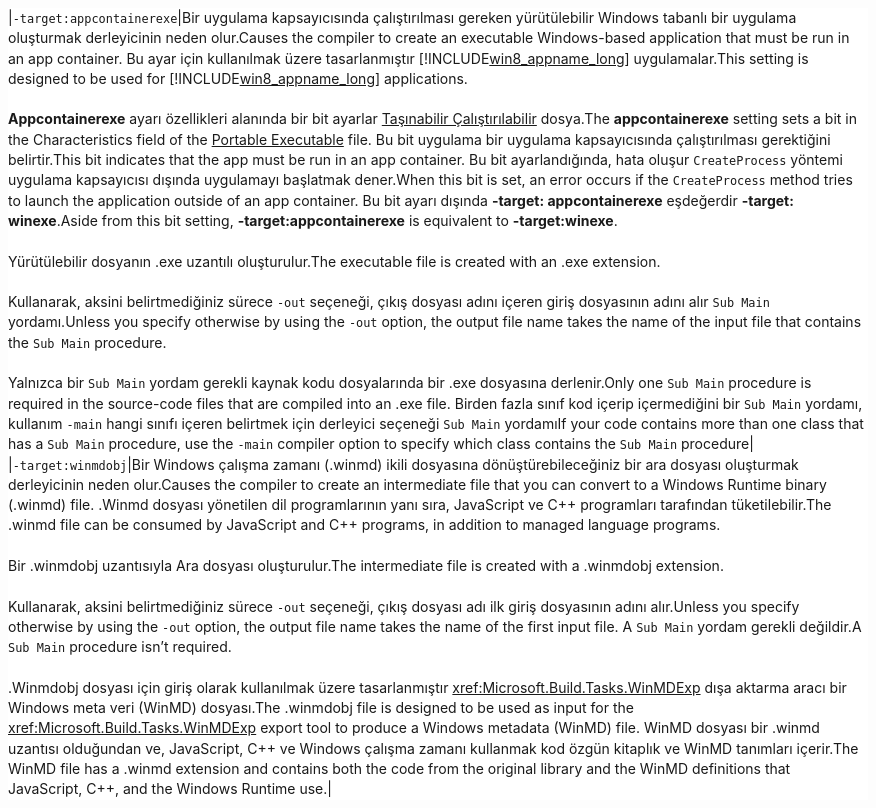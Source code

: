 |`-target:appcontainerexe`|<span data-ttu-id="e2c06-131">Bir uygulama kapsayıcısında çalıştırılması gereken yürütülebilir Windows tabanlı bir uygulama oluşturmak derleyicinin neden olur.</span><span class="sxs-lookup"><span data-stu-id="e2c06-131">Causes the compiler to create an executable Windows-based application that must be run in an app container.</span></span> <span data-ttu-id="e2c06-132">Bu ayar için kullanılmak üzere tasarlanmıştır [!INCLUDE[win8_appname_long](~/includes/win8-appname-long-md.md)] uygulamalar.</span><span class="sxs-lookup"><span data-stu-id="e2c06-132">This setting is designed to be used for [!INCLUDE[win8_appname_long](~/includes/win8-appname-long-md.md)] applications.</span></span><br /><br /> <span data-ttu-id="e2c06-133">**Appcontainerexe** ayarı özellikleri alanında bir bit ayarlar [Taşınabilir Çalıştırılabilir](/windows/desktop/Debug/pe-format) dosya.</span><span class="sxs-lookup"><span data-stu-id="e2c06-133">The **appcontainerexe** setting sets a bit in the Characteristics field of the [Portable Executable](/windows/desktop/Debug/pe-format) file.</span></span> <span data-ttu-id="e2c06-134">Bu bit uygulama bir uygulama kapsayıcısında çalıştırılması gerektiğini belirtir.</span><span class="sxs-lookup"><span data-stu-id="e2c06-134">This bit indicates that the app must be run in an app container.</span></span> <span data-ttu-id="e2c06-135">Bu bit ayarlandığında, hata oluşur `CreateProcess` yöntemi uygulama kapsayıcısı dışında uygulamayı başlatmak dener.</span><span class="sxs-lookup"><span data-stu-id="e2c06-135">When this bit is set, an error occurs if the `CreateProcess` method tries to launch the application outside of an app container.</span></span> <span data-ttu-id="e2c06-136">Bu bit ayarı dışında **-target: appcontainerexe** eşdeğerdir **-target: winexe**.</span><span class="sxs-lookup"><span data-stu-id="e2c06-136">Aside from this bit setting, **-target:appcontainerexe** is equivalent to **-target:winexe**.</span></span><br /><br /> <span data-ttu-id="e2c06-137">Yürütülebilir dosyanın .exe uzantılı oluşturulur.</span><span class="sxs-lookup"><span data-stu-id="e2c06-137">The executable file is created with an .exe extension.</span></span><br /><br /> <span data-ttu-id="e2c06-138">Kullanarak, aksini belirtmediğiniz sürece `-out` seçeneği, çıkış dosyası adını içeren giriş dosyasının adını alır `Sub Main` yordamı.</span><span class="sxs-lookup"><span data-stu-id="e2c06-138">Unless you specify otherwise by using the `-out` option, the output file name takes the name of the input file that contains the `Sub Main` procedure.</span></span><br /><br /> <span data-ttu-id="e2c06-139">Yalnızca bir `Sub Main` yordam gerekli kaynak kodu dosyalarında bir .exe dosyasına derlenir.</span><span class="sxs-lookup"><span data-stu-id="e2c06-139">Only one `Sub Main` procedure is required in the source-code files that are compiled into an .exe file.</span></span> <span data-ttu-id="e2c06-140">Birden fazla sınıf kod içerip içermediğini bir `Sub Main` yordamı, kullanım `-main` hangi sınıfı içeren belirtmek için derleyici seçeneği `Sub Main` yordamı</span><span class="sxs-lookup"><span data-stu-id="e2c06-140">If your code contains more than one class that has a `Sub Main` procedure, use the `-main` compiler option to specify which class contains the `Sub Main` procedure</span></span>|  
|`-target:winmdobj`|<span data-ttu-id="e2c06-141">Bir Windows çalışma zamanı (.winmd) ikili dosyasına dönüştürebileceğiniz bir ara dosyası oluşturmak derleyicinin neden olur.</span><span class="sxs-lookup"><span data-stu-id="e2c06-141">Causes the compiler to create an intermediate file that you can convert to a Windows Runtime binary (.winmd) file.</span></span> <span data-ttu-id="e2c06-142">.Winmd dosyası yönetilen dil programlarının yanı sıra, JavaScript ve C++ programları tarafından tüketilebilir.</span><span class="sxs-lookup"><span data-stu-id="e2c06-142">The .winmd file can be consumed by JavaScript and C++ programs, in addition to managed language programs.</span></span><br /><br /> <span data-ttu-id="e2c06-143">Bir .winmdobj uzantısıyla Ara dosyası oluşturulur.</span><span class="sxs-lookup"><span data-stu-id="e2c06-143">The intermediate file is created with a .winmdobj extension.</span></span><br /><br /> <span data-ttu-id="e2c06-144">Kullanarak, aksini belirtmediğiniz sürece `-out` seçeneği, çıkış dosyası adı ilk giriş dosyasının adını alır.</span><span class="sxs-lookup"><span data-stu-id="e2c06-144">Unless you specify otherwise by using the `-out` option, the output file name takes the name of the first input file.</span></span> <span data-ttu-id="e2c06-145">A `Sub Main` yordam gerekli değildir.</span><span class="sxs-lookup"><span data-stu-id="e2c06-145">A `Sub Main` procedure isn’t required.</span></span><br /><br /> <span data-ttu-id="e2c06-146">.Winmdobj dosyası için giriş olarak kullanılmak üzere tasarlanmıştır <xref:Microsoft.Build.Tasks.WinMDExp> dışa aktarma aracı bir Windows meta veri (WinMD) dosyası.</span><span class="sxs-lookup"><span data-stu-id="e2c06-146">The .winmdobj file is designed to be used as input for the <xref:Microsoft.Build.Tasks.WinMDExp> export tool to produce a Windows metadata (WinMD) file.</span></span> <span data-ttu-id="e2c06-147">WinMD dosyası bir .winmd uzantısı olduğundan ve, JavaScript, C++ ve Windows çalışma zamanı kullanmak kod özgün kitaplık ve WinMD tanımları içerir.</span><span class="sxs-lookup"><span data-stu-id="e2c06-147">The WinMD file has a .winmd extension and contains both the code from the original library and the WinMD definitions that JavaScript, C++, and  the Windows Runtime use.</span></span>|  
  